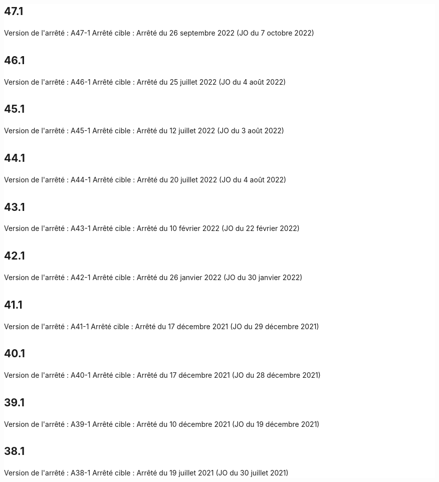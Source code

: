 ## 47.1

Version de l'arrêté : A47-1
Arrêté cible : Arrêté du 26 septembre 2022 (JO du 7 octobre 2022)

## 46.1

Version de l'arrêté : A46-1
Arrêté cible : Arrêté du 25 juillet 2022 (JO du 4 août 2022)

## 45.1

Version de l'arrêté : A45-1
Arrêté cible : Arrêté du 12 juillet 2022 (JO du 3 août 2022)

## 44.1

Version de l'arrêté : A44-1
Arrêté cible : Arrêté du 20 juillet 2022 (JO du 4 août 2022)

## 43.1

Version de l'arrêté : A43-1
Arrêté cible : Arrêté du 10 février 2022 (JO du 22 février 2022)

## 42.1

Version de l'arrêté : A42-1
Arrêté cible : Arrêté du 26 janvier 2022 (JO du 30 janvier 2022)

## 41.1

Version de l'arrêté : A41-1
Arrêté cible : Arrêté du 17 décembre 2021 (JO du 29 décembre 2021)

## 40.1

Version de l'arrêté : A40-1
Arrêté cible : Arrêté du 17 décembre 2021 (JO du 28 décembre 2021)

## 39.1

Version de l'arrêté : A39-1
Arrêté cible : Arrêté du 10 décembre 2021 (JO du 19 décembre 2021)

## 38.1

Version de l'arrêté : A38-1
Arrêté cible : Arrêté du 19 juillet 2021 (JO du 30 juillet 2021)
